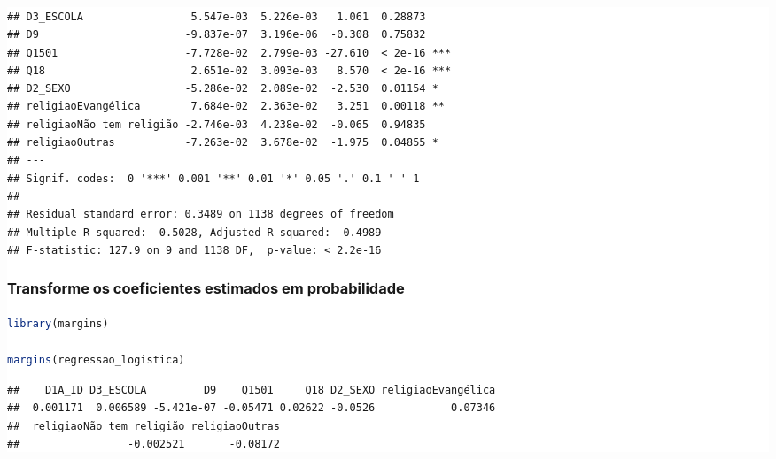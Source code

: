     ## D3_ESCOLA                 5.547e-03  5.226e-03   1.061  0.28873    
    ## D9                       -9.837e-07  3.196e-06  -0.308  0.75832    
    ## Q1501                    -7.728e-02  2.799e-03 -27.610  < 2e-16 ***
    ## Q18                       2.651e-02  3.093e-03   8.570  < 2e-16 ***
    ## D2_SEXO                  -5.286e-02  2.089e-02  -2.530  0.01154 *  
    ## religiaoEvangélica        7.684e-02  2.363e-02   3.251  0.00118 ** 
    ## religiaoNão tem religião -2.746e-03  4.238e-02  -0.065  0.94835    
    ## religiaoOutras           -7.263e-02  3.678e-02  -1.975  0.04855 *  
    ## ---
    ## Signif. codes:  0 '***' 0.001 '**' 0.01 '*' 0.05 '.' 0.1 ' ' 1
    ## 
    ## Residual standard error: 0.3489 on 1138 degrees of freedom
    ## Multiple R-squared:  0.5028, Adjusted R-squared:  0.4989 
    ## F-statistic: 127.9 on 9 and 1138 DF,  p-value: < 2.2e-16

### Transforme os coeficientes estimados em probabilidade

``` r
library(margins)

margins(regressao_logistica)
```

    ##    D1A_ID D3_ESCOLA         D9    Q1501     Q18 D2_SEXO religiaoEvangélica
    ##  0.001171  0.006589 -5.421e-07 -0.05471 0.02622 -0.0526            0.07346
    ##  religiaoNão tem religião religiaoOutras
    ##                 -0.002521       -0.08172
